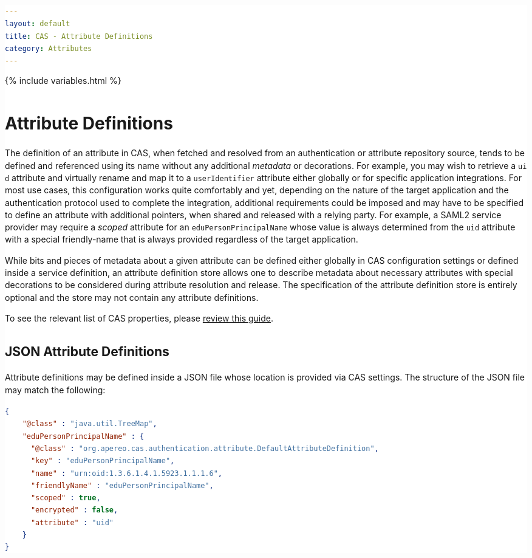 ```yaml
---
layout: default
title: CAS - Attribute Definitions 
category: Attributes
---
```


{% include variables.html %}

# Attribute Definitions

The definition of an attribute in CAS, when fetched and resolved from an authentication or attribute repository source, tends to be defined
and referenced using its name without any additional *metadata* or decorations. For example, you may wish to retrieve a `uid` attribute and virtually
rename and map it to a `userIdentifier` attribute either globally or for specific application integrations. For most use cases, this configuration
works quite comfortably and yet, depending on the nature of the target application and the authentication protocol used to complete the integration,
additional requirements could be imposed and may have to be specified to define an attribute with additional pointers, when shared and released with a 
relying party. For example, a SAML2 service provider may require a *scoped* attribute for an `eduPersonPrincipalName` whose value 
is always determined from the `uid` attribute with a special friendly-name that is always provided regardless of the target application. 

While bits and pieces of metadata about a given attribute can be defined either globally in CAS configuration settings 
or defined inside a service definition, an attribute definition store allows one to describe metadata about necessary attributes 
with special decorations to be considered during attribute resolution and release. The specification of the attribute definition store is entirely 
optional and the store may not contain any attribute definitions.

To see the relevant list of CAS properties, please [review this guide](../configuration/Configuration-Properties.html#attribute-definitions).

## JSON Attribute Definitions

Attribute definitions may be defined inside a JSON file whose location is provided via CAS settings. The structure of the JSON file
may match the following:

```json 
{
    "@class" : "java.util.TreeMap",
    "eduPersonPrincipalName" : {
      "@class" : "org.apereo.cas.authentication.attribute.DefaultAttributeDefinition",
      "key" : "eduPersonPrincipalName",
      "name" : "urn:oid:1.3.6.1.4.1.5923.1.1.1.6",
      "friendlyName" : "eduPersonPrincipalName",
      "scoped" : true,
      "encrypted" : false,
      "attribute" : "uid"
    }
}
```         
